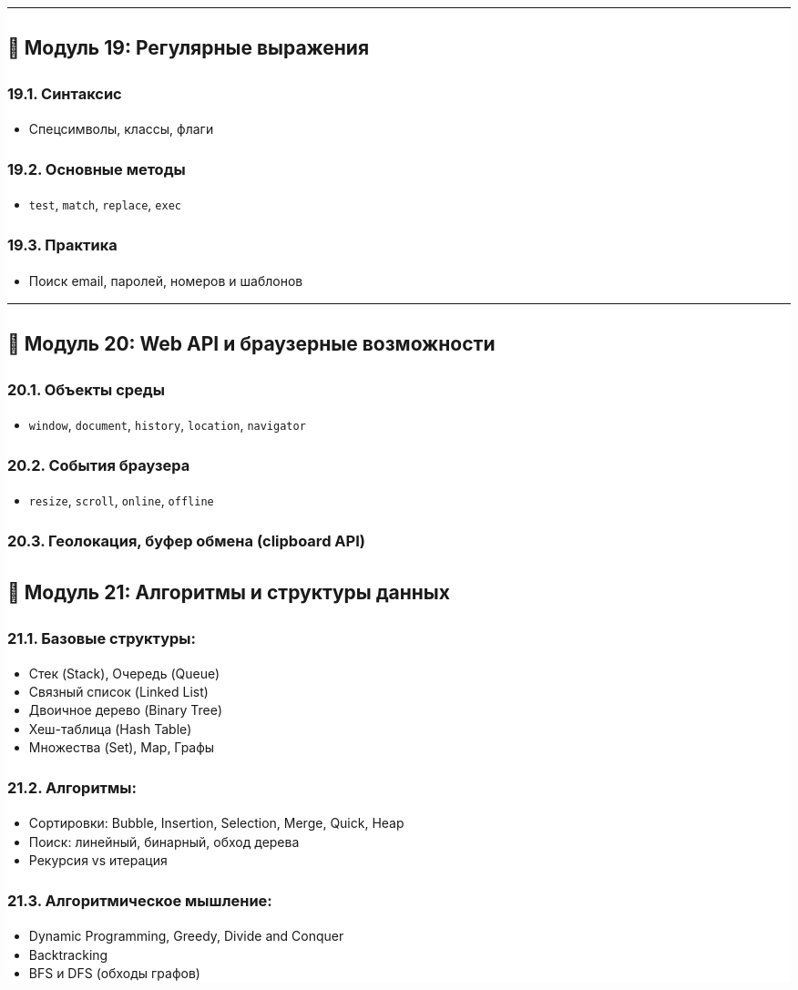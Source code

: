 ------

## 🧰 **Модуль 19: Регулярные выражения**

### 19.1. Синтаксис

- Спецсимволы, классы, флаги

### 19.2. Основные методы

- `test`, `match`, `replace`, `exec`

### 19.3. Практика

- Поиск email, паролей, номеров и шаблонов

------

## 📡 **Модуль 20: Web API и браузерные возможности**

### 20.1. Объекты среды

- `window`, `document`, `history`, `location`, `navigator`

### 20.2. События браузера

- `resize`, `scroll`, `online`, `offline`

### 20.3. Геолокация, буфер обмена (clipboard API)

## 🎯 **Модуль 21: Алгоритмы и структуры данных**

### 21.1. Базовые структуры:

- Стек (Stack), Очередь (Queue)
- Связный список (Linked List)
- Двоичное дерево (Binary Tree)
- Хеш-таблица (Hash Table)
- Множества (Set), Map, Графы

### 21.2. Алгоритмы:

- Сортировки: Bubble, Insertion, Selection, Merge, Quick, Heap
- Поиск: линейный, бинарный, обход дерева
- Рекурсия vs итерация

### 21.3. Алгоритмическое мышление:

- Dynamic Programming, Greedy, Divide and Conquer
- Backtracking
- BFS и DFS (обходы графов)

